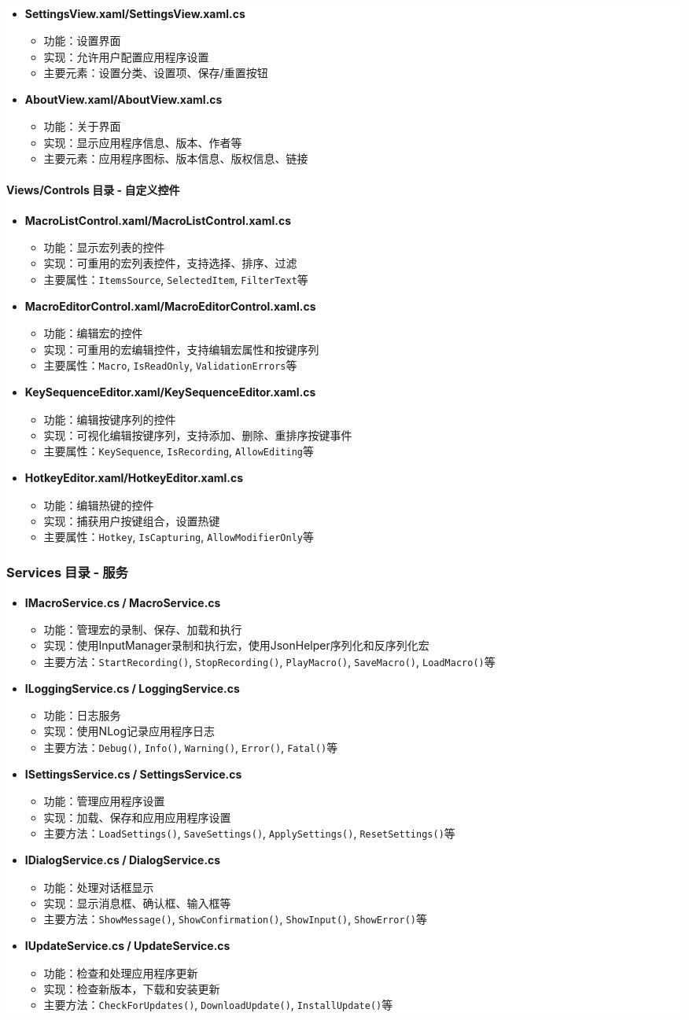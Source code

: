 - **SettingsView.xaml/SettingsView.xaml.cs**
  - 功能：设置界面
  - 实现：允许用户配置应用程序设置
  - 主要元素：设置分类、设置项、保存/重置按钮

- **AboutView.xaml/AboutView.xaml.cs**
  - 功能：关于界面
  - 实现：显示应用程序信息、版本、作者等
  - 主要元素：应用程序图标、版本信息、版权信息、链接

#### Views/Controls 目录 - 自定义控件

- **MacroListControl.xaml/MacroListControl.xaml.cs**
  - 功能：显示宏列表的控件
  - 实现：可重用的宏列表控件，支持选择、排序、过滤
  - 主要属性：`ItemsSource`, `SelectedItem`, `FilterText`等

- **MacroEditorControl.xaml/MacroEditorControl.xaml.cs**
  - 功能：编辑宏的控件
  - 实现：可重用的宏编辑控件，支持编辑宏属性和按键序列
  - 主要属性：`Macro`, `IsReadOnly`, `ValidationErrors`等

- **KeySequenceEditor.xaml/KeySequenceEditor.xaml.cs**
  - 功能：编辑按键序列的控件
  - 实现：可视化编辑按键序列，支持添加、删除、重排序按键事件
  - 主要属性：`KeySequence`, `IsRecording`, `AllowEditing`等

- **HotkeyEditor.xaml/HotkeyEditor.xaml.cs**
  - 功能：编辑热键的控件
  - 实现：捕获用户按键组合，设置热键
  - 主要属性：`Hotkey`, `IsCapturing`, `AllowModifierOnly`等

### Services 目录 - 服务

- **IMacroService.cs / MacroService.cs**
  - 功能：管理宏的录制、保存、加载和执行
  - 实现：使用InputManager录制和执行宏，使用JsonHelper序列化和反序列化宏
  - 主要方法：`StartRecording()`, `StopRecording()`, `PlayMacro()`, `SaveMacro()`, `LoadMacro()`等

- **ILoggingService.cs / LoggingService.cs**
  - 功能：日志服务
  - 实现：使用NLog记录应用程序日志
  - 主要方法：`Debug()`, `Info()`, `Warning()`, `Error()`, `Fatal()`等

- **ISettingsService.cs / SettingsService.cs**
  - 功能：管理应用程序设置
  - 实现：加载、保存和应用应用程序设置
  - 主要方法：`LoadSettings()`, `SaveSettings()`, `ApplySettings()`, `ResetSettings()`等

- **IDialogService.cs / DialogService.cs**
  - 功能：处理对话框显示
  - 实现：显示消息框、确认框、输入框等
  - 主要方法：`ShowMessage()`, `ShowConfirmation()`, `ShowInput()`, `ShowError()`等

- **IUpdateService.cs / UpdateService.cs**
  - 功能：检查和处理应用程序更新
  - 实现：检查新版本，下载和安装更新
  - 主要方法：`CheckForUpdates()`, `DownloadUpdate()`, `InstallUpdate()`等
